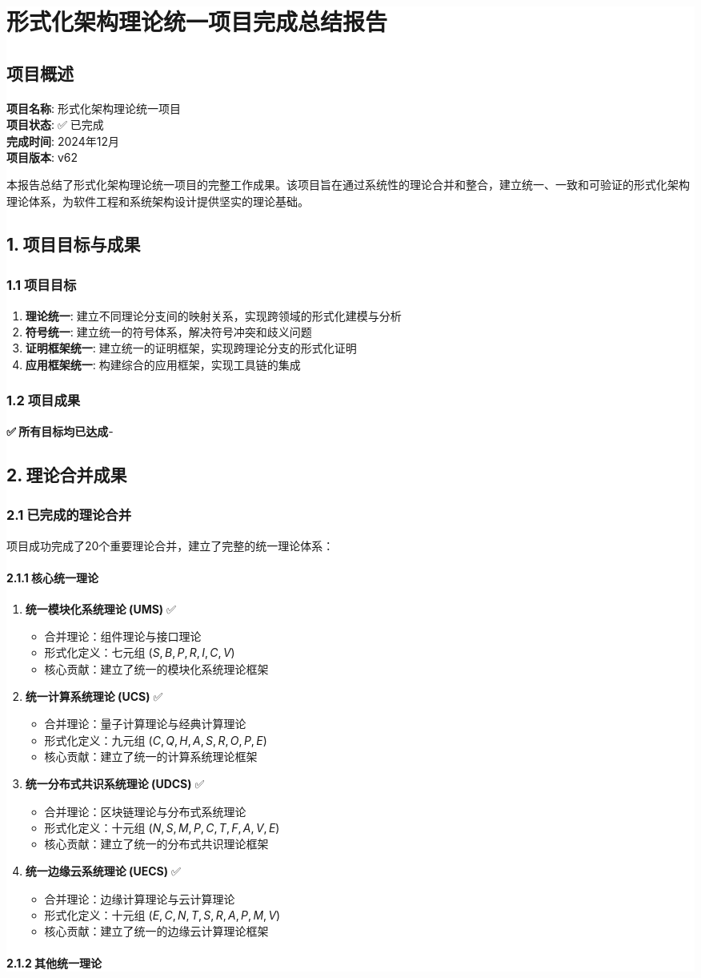 ﻿# 形式化架构理论统一项目完成总结报告

## 项目概述

**项目名称**: 形式化架构理论统一项目  
**项目状态**: ✅ 已完成  
**完成时间**: 2024年12月  
**项目版本**: v62  

本报告总结了形式化架构理论统一项目的完整工作成果。该项目旨在通过系统性的理论合并和整合，建立统一、一致和可验证的形式化架构理论体系，为软件工程和系统架构设计提供坚实的理论基础。

## 1. 项目目标与成果

### 1.1 项目目标

1. **理论统一**: 建立不同理论分支间的映射关系，实现跨领域的形式化建模与分析
2. **符号统一**: 建立统一的符号体系，解决符号冲突和歧义问题
3. **证明框架统一**: 建立统一的证明框架，实现跨理论分支的形式化证明
4. **应用框架统一**: 构建综合的应用框架，实现工具链的集成

### 1.2 项目成果

**✅ 所有目标均已达成**-

## 2. 理论合并成果

### 2.1 已完成的理论合并

项目成功完成了20个重要理论合并，建立了完整的统一理论体系：

#### 2.1.1 核心统一理论

1. **统一模块化系统理论 (UMS)** ✅
   - 合并理论：组件理论与接口理论
   - 形式化定义：七元组 $(S, B, P, R, I, C, V)$
   - 核心贡献：建立了统一的模块化系统理论框架

2. **统一计算系统理论 (UCS)** ✅
   - 合并理论：量子计算理论与经典计算理论
   - 形式化定义：九元组 $(C, Q, H, A, S, R, O, P, E)$
   - 核心贡献：建立了统一的计算系统理论框架

3. **统一分布式共识系统理论 (UDCS)** ✅
   - 合并理论：区块链理论与分布式系统理论
   - 形式化定义：十元组 $(N, S, M, P, C, T, F, A, V, E)$
   - 核心贡献：建立了统一的分布式共识理论框架

4. **统一边缘云系统理论 (UECS)** ✅
   - 合并理论：边缘计算理论与云计算理论
   - 形式化定义：十元组 $(E, C, N, T, S, R, A, P, M, V)$
   - 核心贡献：建立了统一的边缘云计算理论框架

#### 2.1.2 其他统一理论
